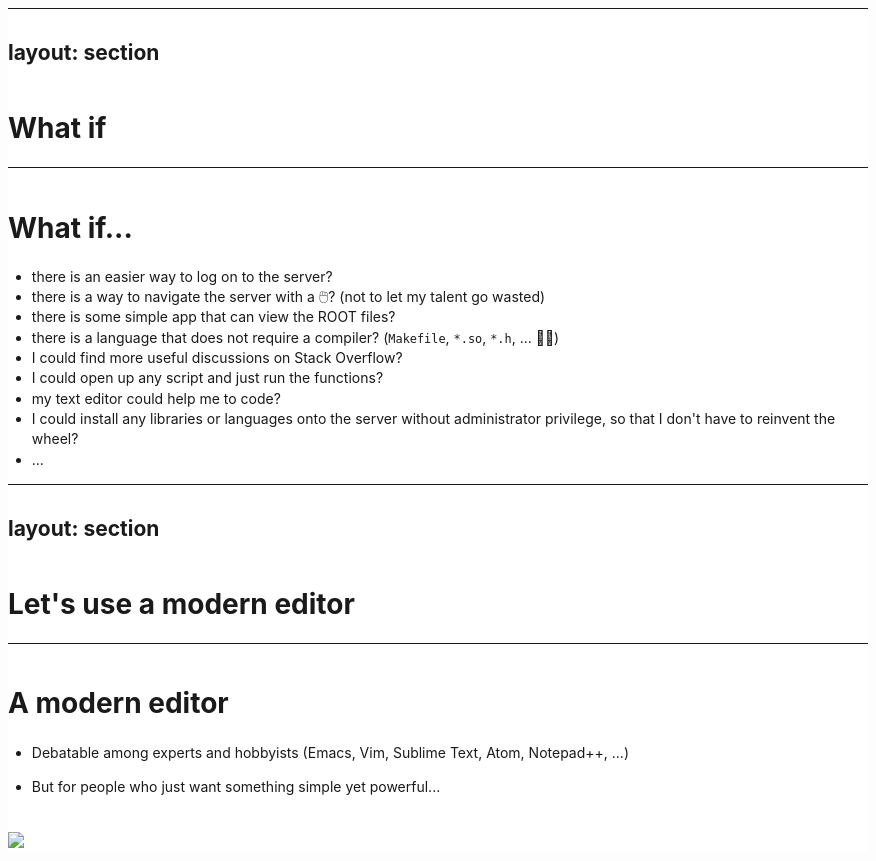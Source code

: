 
---
layout: section
---

# What if

---

# What if...

<v-clicks>

- there is an easier way to log on to the server?
- there is a way to navigate the server with a 🖱️? (not to let my talent go wasted)
- there is some simple app that can view the ROOT files?
- there is a language that does not require a compiler? (`Makefile`, `*.so`, `*.h`, ... 😮‍💨)
- I could find more useful discussions on Stack Overflow?
- I could open up any script and just run the functions?
- my text editor could help me to code?
- I could install any libraries or languages onto the server without administrator privilege, so that I don't have to reinvent the wheel?
- ...

</v-clicks>

---
layout: section
---

# Let's use a modern editor

---

# A modern editor

<v-click>

- Debatable among experts and hobbyists (Emacs, Vim, Sublime Text, Atom, Notepad++, ...)

</v-click>

<v-click>

- But for people who just want something simple yet powerful...

<br>

<div class="grid grid-cols-2 gap-x-10">

<div class="inline-block align-middle">
  <img class="h-20" src="https://media.githubusercontent.com/media/microsoft/vscode-docs/69aa119cd341268a1368980a4e40ab7c5a2964a4/images/logo-stable.png"/>
